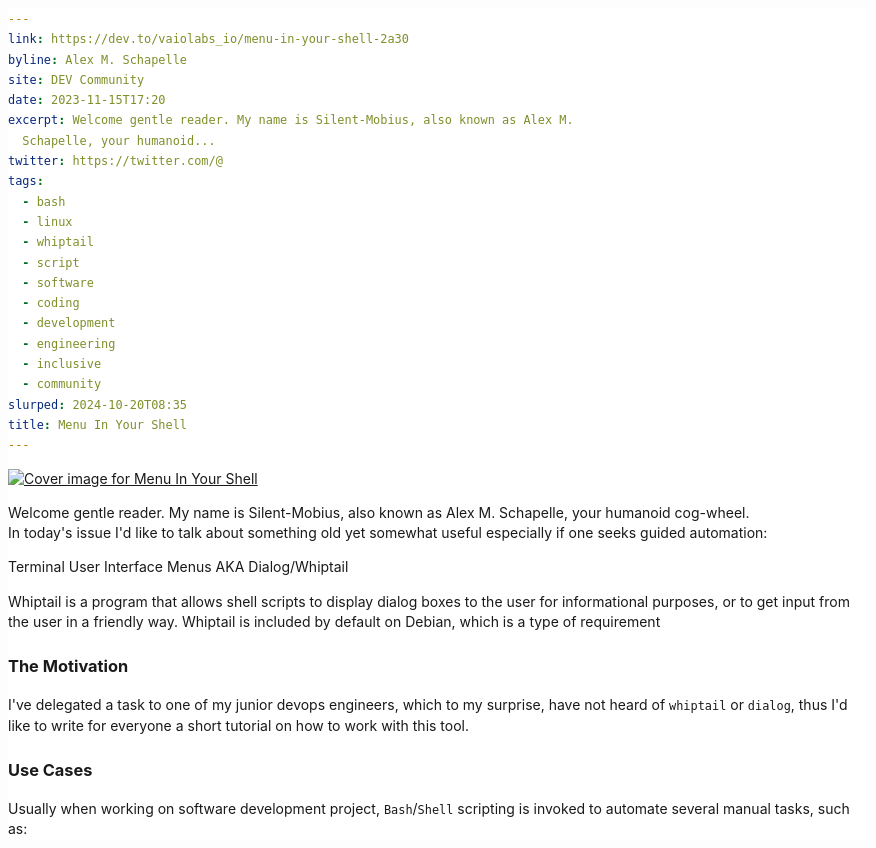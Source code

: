 ```yaml
---
link: https://dev.to/vaiolabs_io/menu-in-your-shell-2a30
byline: Alex M. Schapelle
site: DEV Community
date: 2023-11-15T17:20
excerpt: Welcome gentle reader. My name is Silent-Mobius, also known as Alex M.
  Schapelle, your humanoid...
twitter: https://twitter.com/@
tags:
  - bash
  - linux
  - whiptail
  - script
  - software
  - coding
  - development
  - engineering
  - inclusive
  - community
slurped: 2024-10-20T08:35
title: Menu In Your Shell
---
```


[![Cover image for Menu In Your Shell](https://media.dev.to/dynamic/image/width=1000,height=420,fit=cover,gravity=auto,format=auto/https%3A%2F%2Fdev-to-uploads.s3.amazonaws.com%2Fuploads%2Farticles%2F3ocuovwjhg16w9ihp7g2.png)](https://media.dev.to/dynamic/image/width=1000,height=420,fit=cover,gravity=auto,format=auto/https%3A%2F%2Fdev-to-uploads.s3.amazonaws.com%2Fuploads%2Farticles%2F3ocuovwjhg16w9ihp7g2.png)

Welcome gentle reader. My name is Silent-Mobius, also known as Alex M. Schapelle, your humanoid cog-wheel.  
In today's issue I'd like to talk about something old yet somewhat useful especially if one seeks guided automation:

Terminal User Interface Menus AKA Dialog/Whiptail

Whiptail is a program that allows shell scripts to display dialog boxes to the user for informational purposes, or to get input from the user in a friendly way. Whiptail is included by default on Debian, which is a type of requirement

### [](https://dev.to/vaiolabs_io/menu-in-your-shell-2a30#the-motivation)The Motivation

I've delegated a task to one of my junior devops engineers, which to my surprise, have not heard of `whiptail` or `dialog`, thus I'd like to write for everyone a short tutorial on how to work with this tool.

### [](https://dev.to/vaiolabs_io/menu-in-your-shell-2a30#use-cases)Use Cases

Usually when working on software development project, `Bash`/`Shell` scripting is invoked to automate several manual tasks, such as:
